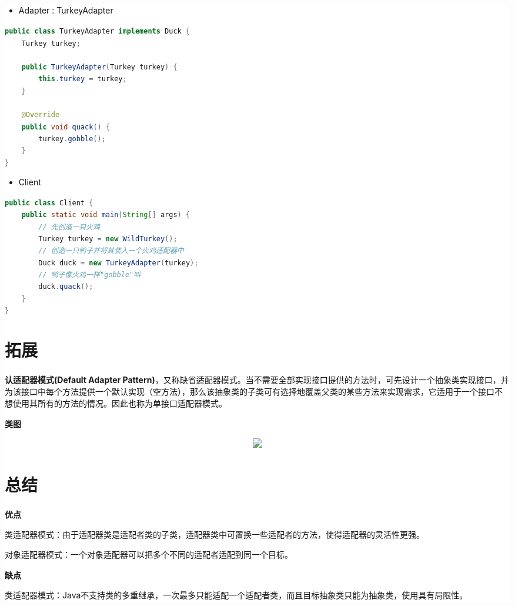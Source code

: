 * Adapter :  TurkeyAdapter

```java
public class TurkeyAdapter implements Duck {
    Turkey turkey;

    public TurkeyAdapter(Turkey turkey) {
        this.turkey = turkey;
    }

    @Override
    public void quack() {
        turkey.gobble();
    }
}
```

* Client

```java
public class Client {
    public static void main(String[] args) {
        // 先创造一只火鸡
        Turkey turkey = new WildTurkey();
        // 创造一只鸭子并将其装入一个火鸡适配器中
        Duck duck = new TurkeyAdapter(turkey);
        // 鸭子像火鸡一样"gobble"叫
        duck.quack();
    }
}
```

# 拓展

**认适配器模式(Default Adapter Pattern)**，又称缺省适配器模式。当不需要全部实现接口提供的方法时，可先设计一个抽象类实现接口，并为该接口中每个方法提供一个默认实现（空方法），那么该抽象类的子类可有选择地覆盖父类的某些方法来实现需求，它适用于一个接口不想使用其所有的方法的情况。因此也称为单接口适配器模式。

**类图**

<div align="center">  
<img src="https://img-blog.csdnimg.cn/20201209135033156.png" width="800px"/>
</div>

# 总结

**优点**

类适配器模式：由于适配器类是适配者类的子类，适配器类中可置换一些适配者的方法，使得适配器的灵活性更强。

对象适配器模式：一个对象适配器可以把多个不同的适配者适配到同一个目标。

**缺点**

类适配器模式：Java不支持类的多重继承，一次最多只能适配一个适配者类，而且目标抽象类只能为抽象类，使用具有局限性。
